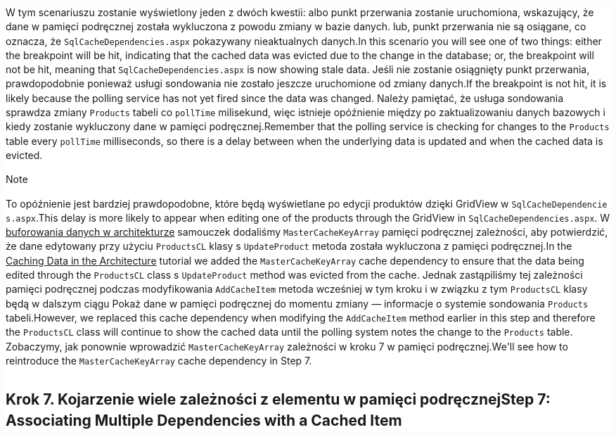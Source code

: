 <span data-ttu-id="c2aa5-297">W tym scenariuszu zostanie wyświetlony jeden z dwóch kwestii: albo punkt przerwania zostanie uruchomiona, wskazujący, że dane w pamięci podręcznej została wykluczona z powodu zmiany w bazie danych. lub, punkt przerwania nie są osiągane, co oznacza, że `SqlCacheDependencies.aspx` pokazywany nieaktualnych danych.</span><span class="sxs-lookup"><span data-stu-id="c2aa5-297">In this scenario you will see one of two things: either the breakpoint will be hit, indicating that the cached data was evicted due to the change in the database; or, the breakpoint will not be hit, meaning that `SqlCacheDependencies.aspx` is now showing stale data.</span></span> <span data-ttu-id="c2aa5-298">Jeśli nie zostanie osiągnięty punkt przerwania, prawdopodobnie ponieważ usługi sondowania nie zostało jeszcze uruchomione od zmiany danych.</span><span class="sxs-lookup"><span data-stu-id="c2aa5-298">If the breakpoint is not hit, it is likely because the polling service has not yet fired since the data was changed.</span></span> <span data-ttu-id="c2aa5-299">Należy pamiętać, że usługa sondowania sprawdza zmiany `Products` tabeli co `pollTime` milisekund, więc istnieje opóźnienie między po zaktualizowaniu danych bazowych i kiedy zostanie wykluczony dane w pamięci podręcznej.</span><span class="sxs-lookup"><span data-stu-id="c2aa5-299">Remember that the polling service is checking for changes to the `Products` table every `pollTime` milliseconds, so there is a delay between when the underlying data is updated and when the cached data is evicted.</span></span>

> [!NOTE]
> <span data-ttu-id="c2aa5-300">To opóźnienie jest bardziej prawdopodobne, które będą wyświetlane po edycji produktów dzięki GridView w `SqlCacheDependencies.aspx`.</span><span class="sxs-lookup"><span data-stu-id="c2aa5-300">This delay is more likely to appear when editing one of the products through the GridView in `SqlCacheDependencies.aspx`.</span></span> <span data-ttu-id="c2aa5-301">W [buforowania danych w architekturze](caching-data-in-the-architecture-vb.md) samouczek dodaliśmy `MasterCacheKeyArray` pamięci podręcznej zależności, aby potwierdzić, że dane edytowany przy użyciu `ProductsCL` klasy s `UpdateProduct` metoda została wykluczona z pamięci podręcznej.</span><span class="sxs-lookup"><span data-stu-id="c2aa5-301">In the [Caching Data in the Architecture](caching-data-in-the-architecture-vb.md) tutorial we added the `MasterCacheKeyArray` cache dependency to ensure that the data being edited through the `ProductsCL` class s `UpdateProduct` method was evicted from the cache.</span></span> <span data-ttu-id="c2aa5-302">Jednak zastąpiliśmy tej zależności pamięci podręcznej podczas modyfikowania `AddCacheItem` metoda wcześniej w tym kroku i w związku z tym `ProductsCL` klasy będą w dalszym ciągu Pokaż dane w pamięci podręcznej do momentu zmiany — informacje o systemie sondowania `Products` tabeli.</span><span class="sxs-lookup"><span data-stu-id="c2aa5-302">However, we replaced this cache dependency when modifying the `AddCacheItem` method earlier in this step and therefore the `ProductsCL` class will continue to show the cached data until the polling system notes the change to the `Products` table.</span></span> <span data-ttu-id="c2aa5-303">Zobaczymy, jak ponownie wprowadzić `MasterCacheKeyArray` zależności w kroku 7 w pamięci podręcznej.</span><span class="sxs-lookup"><span data-stu-id="c2aa5-303">We'll see how to reintroduce the `MasterCacheKeyArray` cache dependency in Step 7.</span></span>

## <a name="step-7-associating-multiple-dependencies-with-a-cached-item"></a><span data-ttu-id="c2aa5-304">Krok 7. Kojarzenie wiele zależności z elementu w pamięci podręcznej</span><span class="sxs-lookup"><span data-stu-id="c2aa5-304">Step 7: Associating Multiple Dependencies with a Cached Item</span></span>
